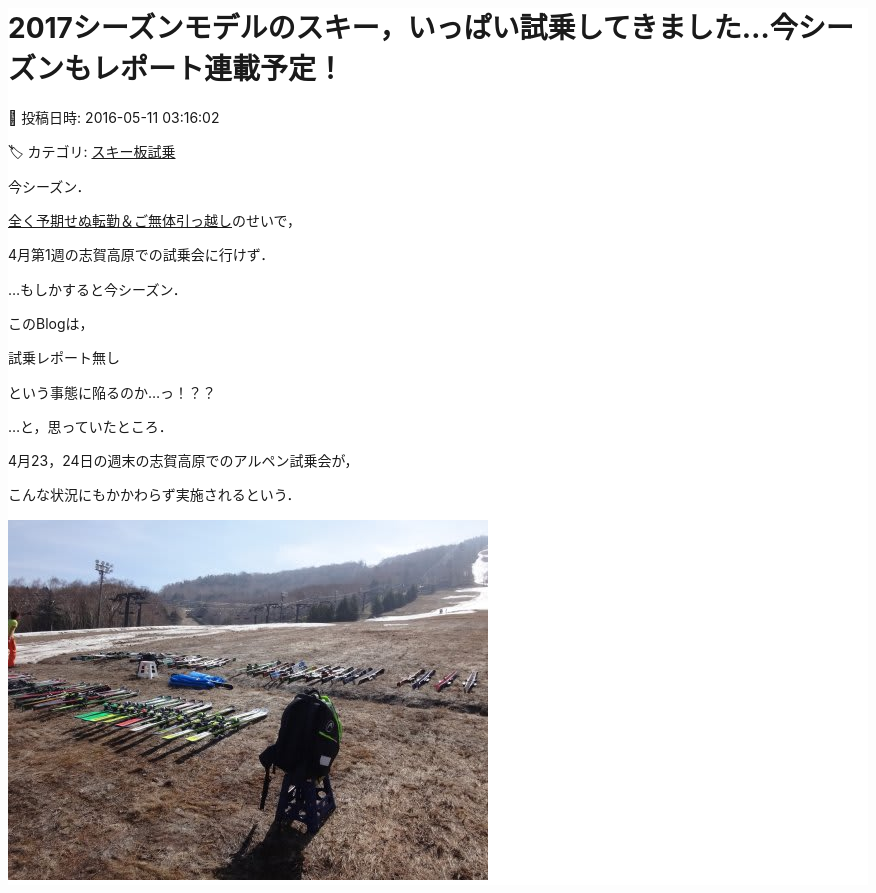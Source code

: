 # 2017シーズンモデルのスキー，いっぱい試乗してきました…今シーズンもレポート連載予定！

📅 投稿日時: 2016-05-11 03:16:02

🏷️ カテゴリ: [スキー板試乗](c0bd8048615710cee890e403a36cc9a2b.md)

今シーズン．


[全く予期せぬ転勤＆ご無体引っ越し](d20160401.md)のせいで，


4月第1週の志賀高原での試乗会に行けず．





…もしかすると今シーズン．


このBlogは，


試乗レポート無し


という事態に陥るのか…っ！？？





…と，思っていたところ．





4月23，24日の週末の志賀高原でのアルペン試乗会が，


こんな状況にもかかわらず実施されるという．




![bf074749b6eb4353525ddd77b5071ae3.jpg](images/bf074749b6eb4353525ddd77b5071ae3.jpg)
